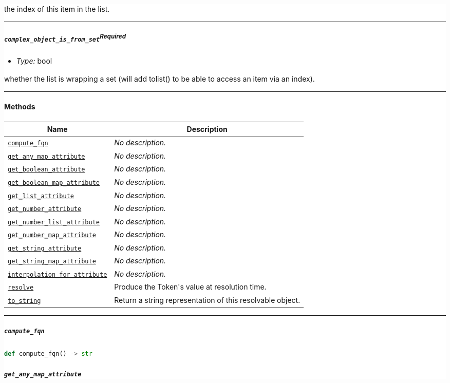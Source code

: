 the index of this item in the list.

---

##### `complex_object_is_from_set`<sup>Required</sup> <a name="complex_object_is_from_set" id="@cdktf/provider-cloudflare.dataCloudflareEmailRoutingDns.DataCloudflareEmailRoutingDnsMessagesOutputReference.Initializer.parameter.complexObjectIsFromSet"></a>

- *Type:* bool

whether the list is wrapping a set (will add tolist() to be able to access an item via an index).

---

#### Methods <a name="Methods" id="Methods"></a>

| **Name** | **Description** |
| --- | --- |
| <code><a href="#@cdktf/provider-cloudflare.dataCloudflareEmailRoutingDns.DataCloudflareEmailRoutingDnsMessagesOutputReference.computeFqn">compute_fqn</a></code> | *No description.* |
| <code><a href="#@cdktf/provider-cloudflare.dataCloudflareEmailRoutingDns.DataCloudflareEmailRoutingDnsMessagesOutputReference.getAnyMapAttribute">get_any_map_attribute</a></code> | *No description.* |
| <code><a href="#@cdktf/provider-cloudflare.dataCloudflareEmailRoutingDns.DataCloudflareEmailRoutingDnsMessagesOutputReference.getBooleanAttribute">get_boolean_attribute</a></code> | *No description.* |
| <code><a href="#@cdktf/provider-cloudflare.dataCloudflareEmailRoutingDns.DataCloudflareEmailRoutingDnsMessagesOutputReference.getBooleanMapAttribute">get_boolean_map_attribute</a></code> | *No description.* |
| <code><a href="#@cdktf/provider-cloudflare.dataCloudflareEmailRoutingDns.DataCloudflareEmailRoutingDnsMessagesOutputReference.getListAttribute">get_list_attribute</a></code> | *No description.* |
| <code><a href="#@cdktf/provider-cloudflare.dataCloudflareEmailRoutingDns.DataCloudflareEmailRoutingDnsMessagesOutputReference.getNumberAttribute">get_number_attribute</a></code> | *No description.* |
| <code><a href="#@cdktf/provider-cloudflare.dataCloudflareEmailRoutingDns.DataCloudflareEmailRoutingDnsMessagesOutputReference.getNumberListAttribute">get_number_list_attribute</a></code> | *No description.* |
| <code><a href="#@cdktf/provider-cloudflare.dataCloudflareEmailRoutingDns.DataCloudflareEmailRoutingDnsMessagesOutputReference.getNumberMapAttribute">get_number_map_attribute</a></code> | *No description.* |
| <code><a href="#@cdktf/provider-cloudflare.dataCloudflareEmailRoutingDns.DataCloudflareEmailRoutingDnsMessagesOutputReference.getStringAttribute">get_string_attribute</a></code> | *No description.* |
| <code><a href="#@cdktf/provider-cloudflare.dataCloudflareEmailRoutingDns.DataCloudflareEmailRoutingDnsMessagesOutputReference.getStringMapAttribute">get_string_map_attribute</a></code> | *No description.* |
| <code><a href="#@cdktf/provider-cloudflare.dataCloudflareEmailRoutingDns.DataCloudflareEmailRoutingDnsMessagesOutputReference.interpolationForAttribute">interpolation_for_attribute</a></code> | *No description.* |
| <code><a href="#@cdktf/provider-cloudflare.dataCloudflareEmailRoutingDns.DataCloudflareEmailRoutingDnsMessagesOutputReference.resolve">resolve</a></code> | Produce the Token's value at resolution time. |
| <code><a href="#@cdktf/provider-cloudflare.dataCloudflareEmailRoutingDns.DataCloudflareEmailRoutingDnsMessagesOutputReference.toString">to_string</a></code> | Return a string representation of this resolvable object. |

---

##### `compute_fqn` <a name="compute_fqn" id="@cdktf/provider-cloudflare.dataCloudflareEmailRoutingDns.DataCloudflareEmailRoutingDnsMessagesOutputReference.computeFqn"></a>

```python
def compute_fqn() -> str
```

##### `get_any_map_attribute` <a name="get_any_map_attribute" id="@cdktf/provider-cloudflare.dataCloudflareEmailRoutingDns.DataCloudflareEmailRoutingDnsMessagesOutputReference.getAnyMapAttribute"></a>
